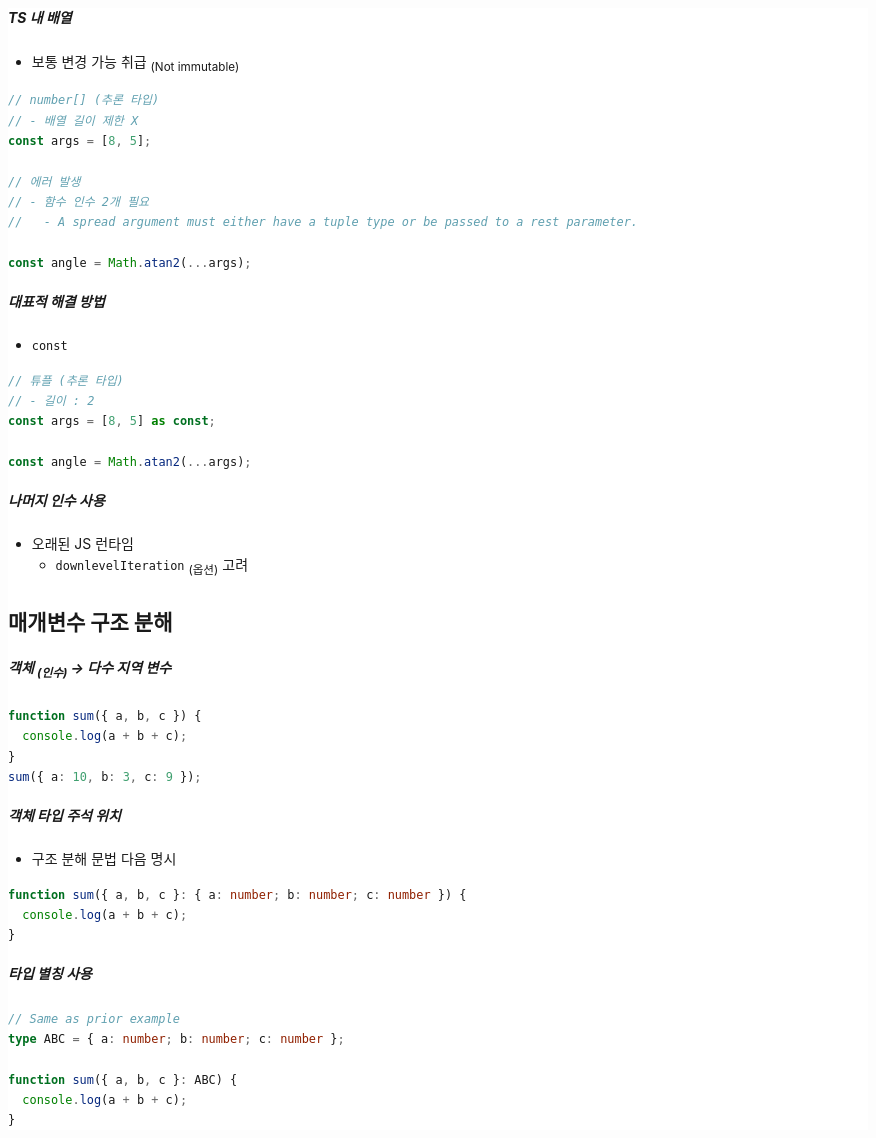 ##### TS 내 배열
- 보통 변경 가능 취급 <sub>(Not immutable)</sub>
```ts
// number[] (추론 타입)
// - 배열 길이 제한 X
const args = [8, 5];

// 에러 발생
// - 함수 인수 2개 필요
//   - A spread argument must either have a tuple type or be passed to a rest parameter.

const angle = Math.atan2(...args);
```

##### 대표적 해결 방법
- `const`
```ts
// 튜플 (추론 타입)
// - 길이 : 2
const args = [8, 5] as const;

const angle = Math.atan2(...args);
```

##### 나머지 인수 사용
- 오래된 JS 런타임
  - `downlevelIteration` <sub>(옵션)</sub> 고려

## 매개변수 구조 분해

##### 객체 <sub>(인수)</sub> → 다수 지역 변수
```ts
function sum({ a, b, c }) {
  console.log(a + b + c);
}
sum({ a: 10, b: 3, c: 9 });
```

##### 객체 타입 주석 위치
- 구조 분해 문법 다음 명시
```ts
function sum({ a, b, c }: { a: number; b: number; c: number }) {
  console.log(a + b + c);
}
```

##### 타입 별칭 사용
```ts
// Same as prior example
type ABC = { a: number; b: number; c: number };

function sum({ a, b, c }: ABC) {
  console.log(a + b + c);
}
```
